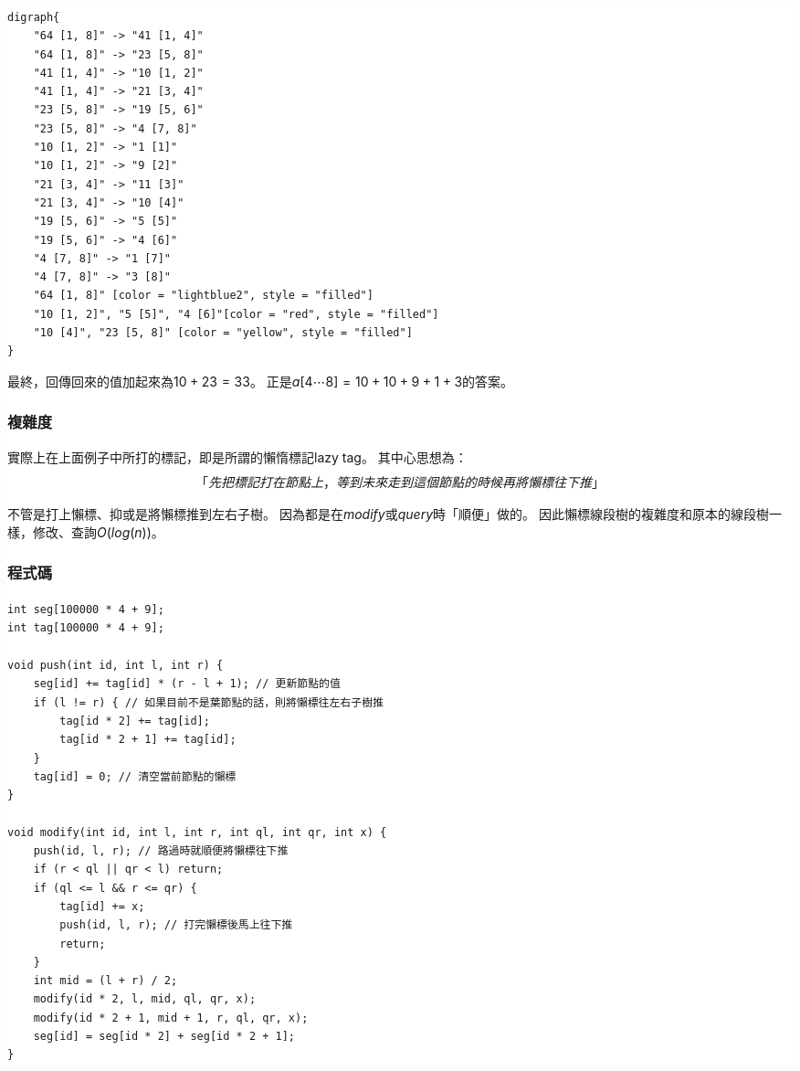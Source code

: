 
```graphviz
digraph{
    "64 [1, 8]" -> "41 [1, 4]"
    "64 [1, 8]" -> "23 [5, 8]"
    "41 [1, 4]" -> "10 [1, 2]"
    "41 [1, 4]" -> "21 [3, 4]"
    "23 [5, 8]" -> "19 [5, 6]"
    "23 [5, 8]" -> "4 [7, 8]"
    "10 [1, 2]" -> "1 [1]"
    "10 [1, 2]" -> "9 [2]"
    "21 [3, 4]" -> "11 [3]"
    "21 [3, 4]" -> "10 [4]"
    "19 [5, 6]" -> "5 [5]"
    "19 [5, 6]" -> "4 [6]"
    "4 [7, 8]" -> "1 [7]"
    "4 [7, 8]" -> "3 [8]"
    "64 [1, 8]" [color = "lightblue2", style = "filled"]
    "10 [1, 2]", "5 [5]", "4 [6]"[color = "red", style = "filled"]
    "10 [4]", "23 [5, 8]" [color = "yellow", style = "filled"]
}
```

最終，回傳回來的值加起來為$10 + 23 = 33$。
正是$a[4\cdots 8] = 10 + 10 + 9 + 1 + 3$的答案。

### 複雜度

實際上在上面例子中所打的標記，即是所謂的懶惰標記lazy tag。
其中心思想為：
$$
「先把標記打在節點上，等到未來走到這個節點的時候再將懶標往下推」
$$

不管是打上懶標、抑或是將懶標推到左右子樹。
因為都是在$modify$或$query$時「順便」做的。
因此懶標線段樹的複雜度和原本的線段樹一樣，修改、查詢$O(log(n))$。

### 程式碼

```cpp=
int seg[100000 * 4 + 9];
int tag[100000 * 4 + 9];

void push(int id, int l, int r) {
    seg[id] += tag[id] * (r - l + 1); // 更新節點的值
    if (l != r) { // 如果目前不是葉節點的話，則將懶標往左右子樹推
        tag[id * 2] += tag[id];
        tag[id * 2 + 1] += tag[id];
    }
    tag[id] = 0; // 清空當前節點的懶標
}

void modify(int id, int l, int r, int ql, int qr, int x) {
    push(id, l, r); // 路過時就順便將懶標往下推
    if (r < ql || qr < l) return;
    if (ql <= l && r <= qr) {
        tag[id] += x;
        push(id, l, r); // 打完懶標後馬上往下推
        return;
    }
    int mid = (l + r) / 2;
    modify(id * 2, l, mid, ql, qr, x);
    modify(id * 2 + 1, mid + 1, r, ql, qr, x);
    seg[id] = seg[id * 2] + seg[id * 2 + 1];
}
```
